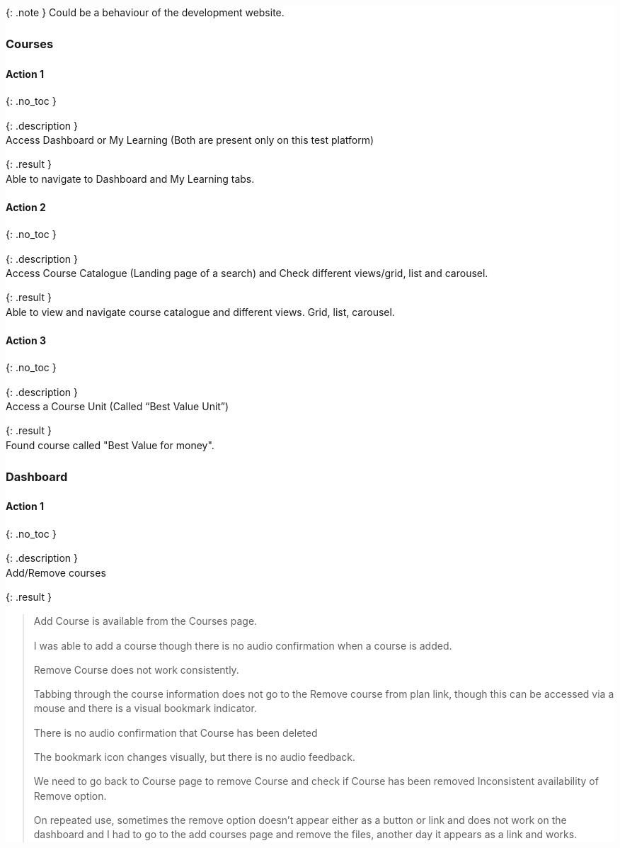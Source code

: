 {: .note }
Could be a behaviour of the development website.

### Courses                                             

#### Action 1
{: .no_toc }

{: .description }  
Access Dashboard or My Learning (Both are present only on this test platform)

{: .result }  
Able to navigate to Dashboard and My Learning tabs.

#### Action 2
{: .no_toc }

{: .description }  
Access Course Catalogue (Landing page of a search) and Check different views/grid, list and carousel.

{: .result }  
Able to view and navigate course catalogue and different views. Grid, list, carousel.

#### Action 3
{: .no_toc }

{: .description }  
Access a Course Unit (Called “Best Value Unit”)

{: .result }  
Found course called "Best Value for money".

### Dashboard                                           

#### Action 1
{: .no_toc }

{: .description }  
Add/Remove courses

{: .result }  
> Add Course is available from the Courses page.
>
> I was able to add a course though there is no audio confirmation when a course is added.
>
> Remove Course does not work consistently.
>
> Tabbing through the course information does not go to the Remove course from plan link, though this can be accessed via a mouse and there is a visual bookmark indicator.
>
> There is no audio confirmation that Course has been deleted
>
> The bookmark icon changes visually, but there is no audio feedback.
>
> We need to go back to Course page to remove Course and check if Course has been removed Inconsistent availability of Remove option.
>
> On repeated use, sometimes the remove option doesn’t appear either as a button or link and does not work on the dashboard and I had to go to the add courses page and remove the files, another day it appears as a link and works. 
